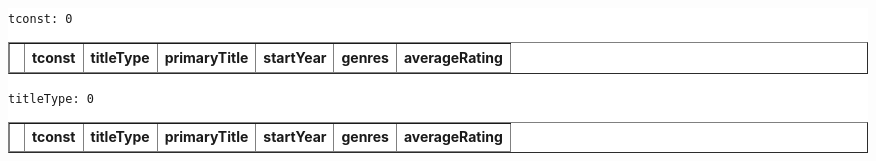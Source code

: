 
    tconst: 0



<div>
<style scoped>
    .dataframe tbody tr th:only-of-type {
        vertical-align: middle;
    }

    .dataframe tbody tr th {
        vertical-align: top;
    }

    .dataframe thead th {
        text-align: right;
    }
</style>
<table border="1" class="dataframe">
  <thead>
    <tr style="text-align: right;">
      <th></th>
      <th>tconst</th>
      <th>titleType</th>
      <th>primaryTitle</th>
      <th>startYear</th>
      <th>genres</th>
      <th>averageRating</th>
    </tr>
  </thead>
  <tbody>
  </tbody>
</table>
</div>


    titleType: 0



<div>
<style scoped>
    .dataframe tbody tr th:only-of-type {
        vertical-align: middle;
    }

    .dataframe tbody tr th {
        vertical-align: top;
    }

    .dataframe thead th {
        text-align: right;
    }
</style>
<table border="1" class="dataframe">
  <thead>
    <tr style="text-align: right;">
      <th></th>
      <th>tconst</th>
      <th>titleType</th>
      <th>primaryTitle</th>
      <th>startYear</th>
      <th>genres</th>
      <th>averageRating</th>
    </tr>
  </thead>
  <tbody>
  </tbody>